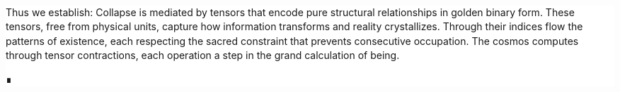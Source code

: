 Thus we establish: Collapse is mediated by tensors that encode pure structural relationships in golden binary form. These tensors, free from physical units, capture how information transforms and reality crystallizes. Through their indices flow the patterns of existence, each respecting the sacred constraint that prevents consecutive occupation. The cosmos computes through tensor contractions, each operation a step in the grand calculation of being.

∎